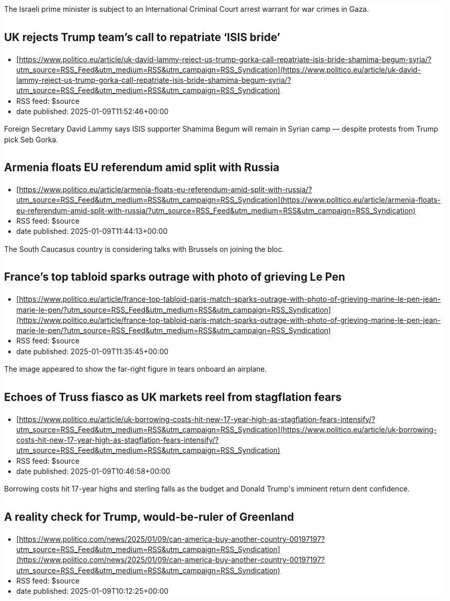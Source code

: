 The Israeli prime minister is subject to an International Criminal Court arrest warrant for war crimes in Gaza.

## UK rejects Trump team’s call to repatriate ‘ISIS bride’
 - [https://www.politico.eu/article/uk-david-lammy-reject-us-trump-gorka-call-repatriate-isis-bride-shamima-begum-syria/?utm_source=RSS_Feed&utm_medium=RSS&utm_campaign=RSS_Syndication](https://www.politico.eu/article/uk-david-lammy-reject-us-trump-gorka-call-repatriate-isis-bride-shamima-begum-syria/?utm_source=RSS_Feed&utm_medium=RSS&utm_campaign=RSS_Syndication)
 - RSS feed: $source
 - date published: 2025-01-09T11:52:46+00:00

Foreign Secretary David Lammy says ISIS supporter Shamima Begum will remain in Syrian camp — despite protests from Trump pick Seb Gorka.

## Armenia floats EU referendum amid split with Russia
 - [https://www.politico.eu/article/armenia-floats-eu-referendum-amid-split-with-russia/?utm_source=RSS_Feed&utm_medium=RSS&utm_campaign=RSS_Syndication](https://www.politico.eu/article/armenia-floats-eu-referendum-amid-split-with-russia/?utm_source=RSS_Feed&utm_medium=RSS&utm_campaign=RSS_Syndication)
 - RSS feed: $source
 - date published: 2025-01-09T11:44:13+00:00

The South Caucasus country is considering talks with Brussels on joining the bloc.

## France’s top tabloid sparks outrage with photo of grieving Le Pen
 - [https://www.politico.eu/article/france-top-tabloid-paris-match-sparks-outrage-with-photo-of-grieving-marine-le-pen-jean-marie-le-pen/?utm_source=RSS_Feed&utm_medium=RSS&utm_campaign=RSS_Syndication](https://www.politico.eu/article/france-top-tabloid-paris-match-sparks-outrage-with-photo-of-grieving-marine-le-pen-jean-marie-le-pen/?utm_source=RSS_Feed&utm_medium=RSS&utm_campaign=RSS_Syndication)
 - RSS feed: $source
 - date published: 2025-01-09T11:35:45+00:00

The image appeared to show the far-right figure in tears onboard an airplane.

## Echoes of Truss fiasco as UK markets reel from stagflation fears
 - [https://www.politico.eu/article/uk-borrowing-costs-hit-new-17-year-high-as-stagflation-fears-intensify/?utm_source=RSS_Feed&utm_medium=RSS&utm_campaign=RSS_Syndication](https://www.politico.eu/article/uk-borrowing-costs-hit-new-17-year-high-as-stagflation-fears-intensify/?utm_source=RSS_Feed&utm_medium=RSS&utm_campaign=RSS_Syndication)
 - RSS feed: $source
 - date published: 2025-01-09T10:46:58+00:00

Borrowing costs hit 17-year highs and sterling falls as the budget and Donald Trump's imminent return dent confidence.

## A reality check for Trump, would-be-ruler of Greenland
 - [https://www.politico.com/news/2025/01/09/can-america-buy-another-country-00197197?utm_source=RSS_Feed&utm_medium=RSS&utm_campaign=RSS_Syndication](https://www.politico.com/news/2025/01/09/can-america-buy-another-country-00197197?utm_source=RSS_Feed&utm_medium=RSS&utm_campaign=RSS_Syndication)
 - RSS feed: $source
 - date published: 2025-01-09T10:12:25+00:00
